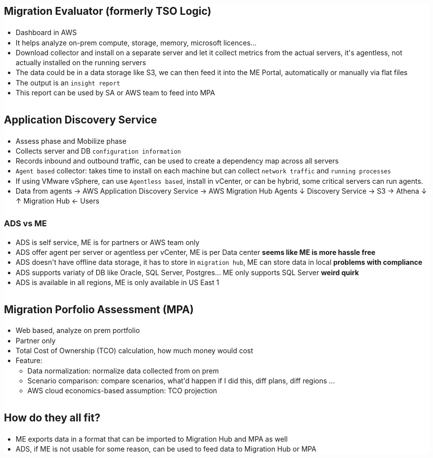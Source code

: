 ## Migration Evaluator (formerly TSO Logic)
- Dashboard in AWS
- It helps analyze on-prem compute, storage, memory, microsoft licences...
- Download collector and install on a separate server and let it collect metrics from the actual servers, it's agentless, not actually installed on the running servers
- The data could be in a data storage like S3, we can then feed it into the ME Portal, automatically or manually via flat files
- The output is an `insight report`
- This report can be used by SA or AWS team to feed into MPA

## Application Discovery Service
- Assess phase and Mobilize phase
- Collects server and DB `configuration information`
- Records inbound and outbound traffic, can be used to create a dependency map across all servers
- `Agent based` collector: takes time to install on each machine but can collect `network traffic` and `running processes`
- If using VMware vSphere, can use `Agentless based`, install in vCenter, or can be hybrid, some critical servers can run agents.
- Data from agents -> AWS Application Discovery Service -> AWS Migration Hub
      Agents
        ↓
Discovery Service → S3 → Athena
        ↓                  ↑ 
    Migration Hub       ← Users

### ADS vs ME
- ADS is self service, ME is for partners or AWS team only
- ADS offer agent per server or agentless per vCenter, ME is per Data center
**seems like ME is more hassle free** 
- ADS doesn't have offline data storage, it has to store in `migration hub`, ME can store data in local
**problems with compliance**
- ADS supports variaty of DB like Oracle, SQL Server, Postgres... ME only supports SQL Server
**weird quirk**
- ADS is available in all regions, ME is only available in US East 1

## Migration Porfolio Assessment (MPA)
- Web based, analyze on prem portfolio
- Partner only
- Total Cost of Ownership (TCO) calculation, how much money would cost
- Feature:
    - Data normalization: normalize data collected from on prem
    - Scenario comparison: compare scenarios, what'd happen if I did this, diff plans, diff regions ...
    - AWS cloud economics-based assumption: TCO projection
## How do they all fit?
- ME exports data in a format that can be imported to Migration Hub and MPA as well
- ADS, if ME is not usable for some reason, can be used to feed data to Migration Hub or MPA

